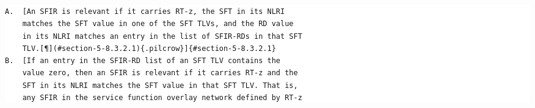     A.  [An SFIR is relevant if it carries RT-z, the SFT in its NLRI
        matches the SFT value in one of the SFT TLVs, and the RD value
        in its NLRI matches an entry in the list of SFIR-RDs in that SFT
        TLV.[¶](#section-5-8.3.2.1){.pilcrow}]{#section-5-8.3.2.1}
    B.  [If an entry in the SFIR-RD list of an SFT TLV contains the
        value zero, then an SFIR is relevant if it carries RT-z and the
        SFT in its NLRI matches the SFT value in that SFT TLV. That is,
        any SFIR in the service function overlay network defined by RT-z
